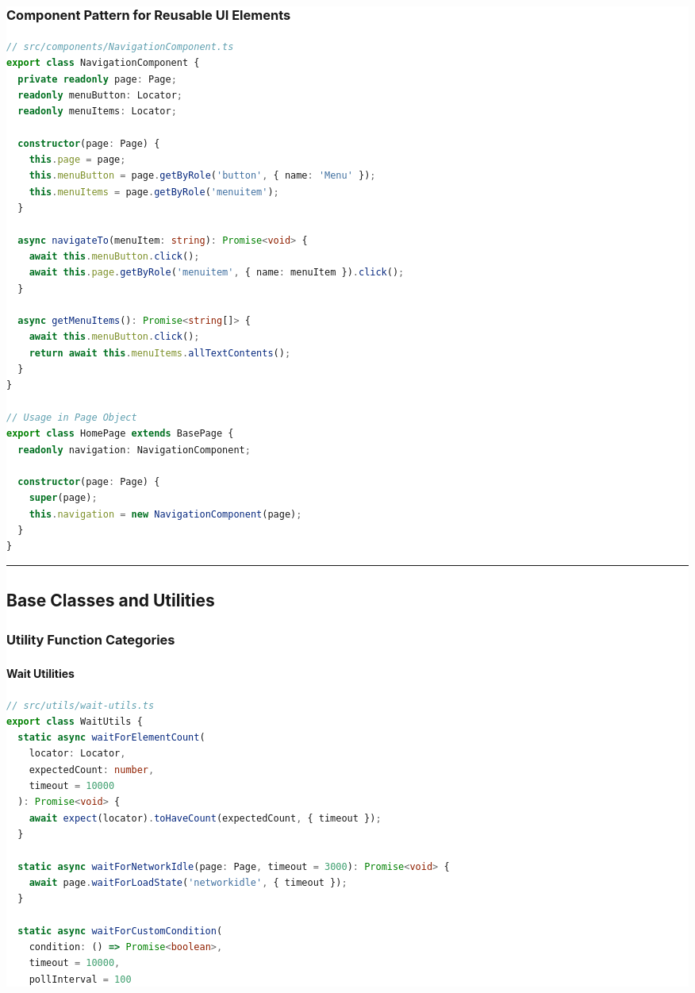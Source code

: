 ### Component Pattern for Reusable UI Elements

```typescript
// src/components/NavigationComponent.ts
export class NavigationComponent {
  private readonly page: Page;
  readonly menuButton: Locator;
  readonly menuItems: Locator;
  
  constructor(page: Page) {
    this.page = page;
    this.menuButton = page.getByRole('button', { name: 'Menu' });
    this.menuItems = page.getByRole('menuitem');
  }
  
  async navigateTo(menuItem: string): Promise<void> {
    await this.menuButton.click();
    await this.page.getByRole('menuitem', { name: menuItem }).click();
  }
  
  async getMenuItems(): Promise<string[]> {
    await this.menuButton.click();
    return await this.menuItems.allTextContents();
  }
}

// Usage in Page Object
export class HomePage extends BasePage {
  readonly navigation: NavigationComponent;
  
  constructor(page: Page) {
    super(page);
    this.navigation = new NavigationComponent(page);
  }
}
```

---

## Base Classes and Utilities

### Utility Function Categories

#### Wait Utilities
```typescript
// src/utils/wait-utils.ts
export class WaitUtils {
  static async waitForElementCount(
    locator: Locator, 
    expectedCount: number, 
    timeout = 10000
  ): Promise<void> {
    await expect(locator).toHaveCount(expectedCount, { timeout });
  }
  
  static async waitForNetworkIdle(page: Page, timeout = 3000): Promise<void> {
    await page.waitForLoadState('networkidle', { timeout });
  }
  
  static async waitForCustomCondition(
    condition: () => Promise<boolean>,
    timeout = 10000,
    pollInterval = 100
```